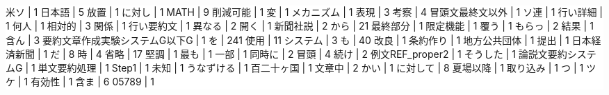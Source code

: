 米ソ | 1
日本語 | 5
放置 | 1
に対し | 1
MATH | 9
削減可能 | 1
変 | 1
メカニズム | 1
表現 | 3
考察 | 4
冒頭文最終文以外 | 1
ソ連 | 1
行い詳細 | 1
何人 | 1
相対的 | 3
関係 | 1
行い要約文 | 1
異なる | 2
開く | 1
新聞社説 | 2
から | 21
最終部分 | 1
限定機能 | 1
覆う | 1
もらっ | 2
結果 | 1
含ん | 3
要約文章作成実験システムG以下G | 1
を | 241
使用 | 11
システム | 3
も | 40
改良 | 1
条約作り | 1
地方公共団体 | 1
提出 | 1
日本経済新聞 | 1
だ | 8
時 | 4
省略 | 17
堅調 | 1
最も | 1
一部 | 1
同時に | 2
冒頭 | 4
続け | 2
例文REF_proper2 | 1
そうした | 1
論説文要約システムG | 1
単文要約処理 | 1
Step1 | 1
未知 | 1
うなずける | 1
百二十ヶ国 | 1
文章中 | 2
かい | 1
に対して | 8
夏場以降 | 1
取り込み | 1
つ | 1
ツケ | 1
有効性 | 1
含ま | 6
05789 | 1